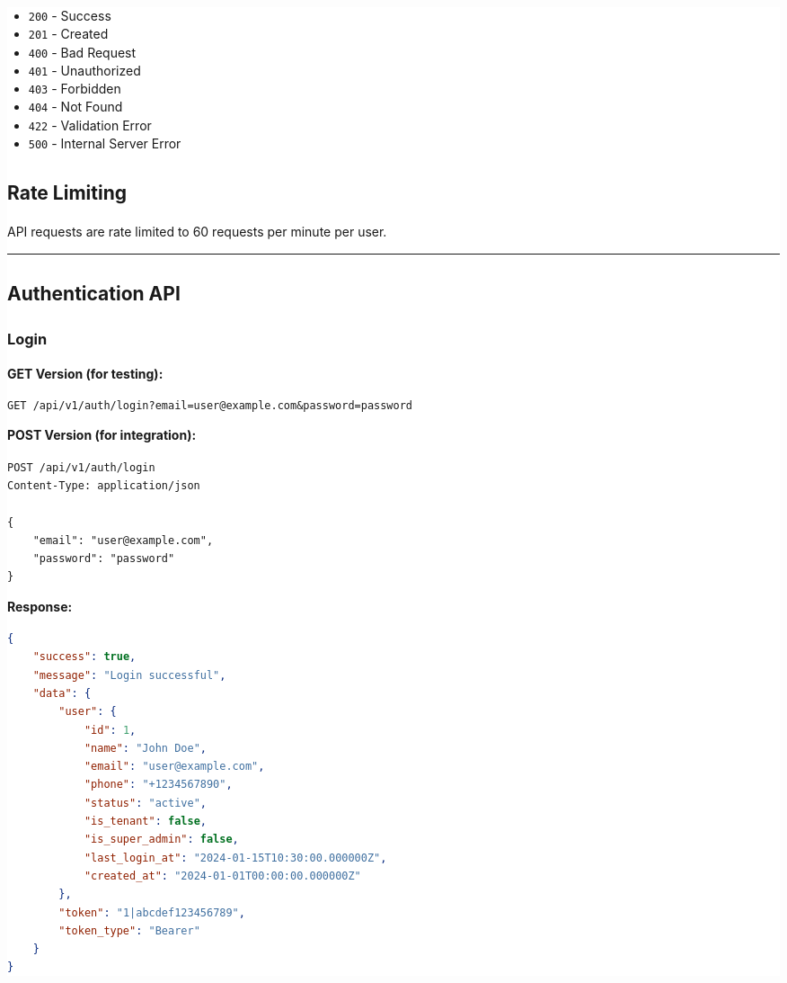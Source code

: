 - `200` - Success
- `201` - Created
- `400` - Bad Request
- `401` - Unauthorized
- `403` - Forbidden
- `404` - Not Found
- `422` - Validation Error
- `500` - Internal Server Error

## Rate Limiting

API requests are rate limited to 60 requests per minute per user.

---

## Authentication API

### Login

**GET Version (for testing):**
```
GET /api/v1/auth/login?email=user@example.com&password=password
```

**POST Version (for integration):**
```
POST /api/v1/auth/login
Content-Type: application/json

{
    "email": "user@example.com",
    "password": "password"
}
```

**Response:**
```json
{
    "success": true,
    "message": "Login successful",
    "data": {
        "user": {
            "id": 1,
            "name": "John Doe",
            "email": "user@example.com",
            "phone": "+1234567890",
            "status": "active",
            "is_tenant": false,
            "is_super_admin": false,
            "last_login_at": "2024-01-15T10:30:00.000000Z",
            "created_at": "2024-01-01T00:00:00.000000Z"
        },
        "token": "1|abcdef123456789",
        "token_type": "Bearer"
    }
}
```
